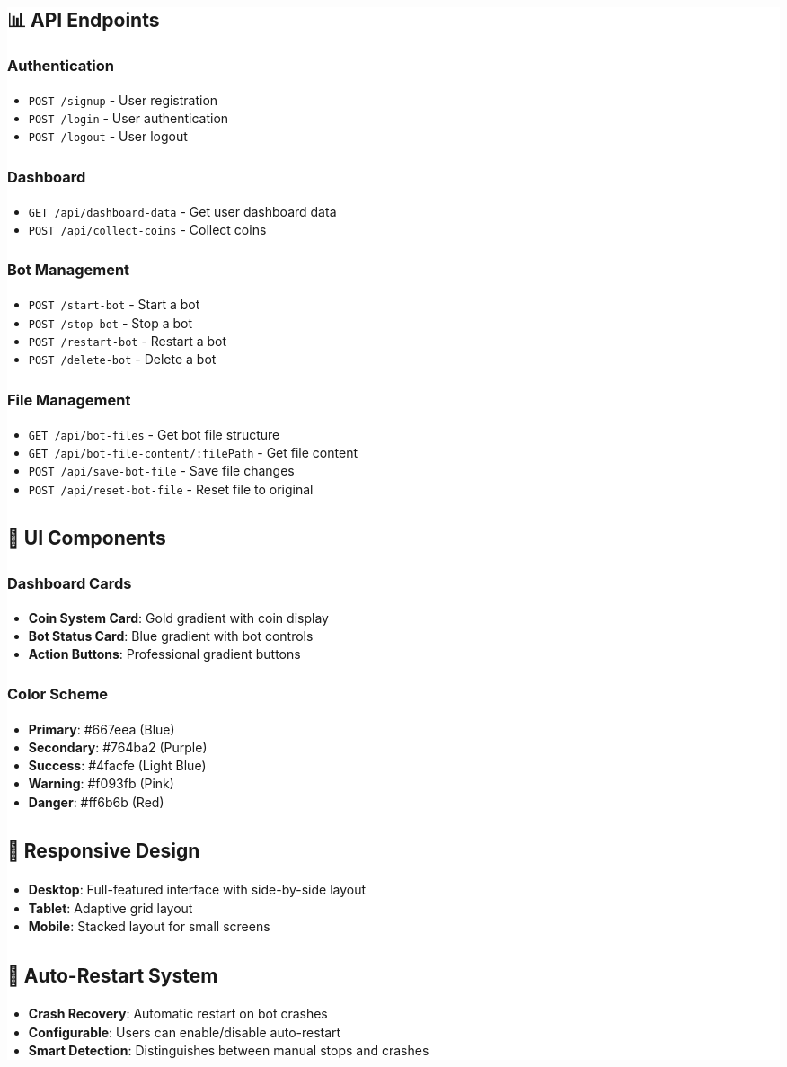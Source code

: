 ## 📊 API Endpoints

### Authentication
- `POST /signup` - User registration
- `POST /login` - User authentication
- `POST /logout` - User logout

### Dashboard
- `GET /api/dashboard-data` - Get user dashboard data
- `POST /api/collect-coins` - Collect coins

### Bot Management
- `POST /start-bot` - Start a bot
- `POST /stop-bot` - Stop a bot
- `POST /restart-bot` - Restart a bot
- `POST /delete-bot` - Delete a bot

### File Management
- `GET /api/bot-files` - Get bot file structure
- `GET /api/bot-file-content/:filePath` - Get file content
- `POST /api/save-bot-file` - Save file changes
- `POST /api/reset-bot-file` - Reset file to original

## 🎨 UI Components

### Dashboard Cards
- **Coin System Card**: Gold gradient with coin display
- **Bot Status Card**: Blue gradient with bot controls
- **Action Buttons**: Professional gradient buttons

### Color Scheme
- **Primary**: #667eea (Blue)
- **Secondary**: #764ba2 (Purple)
- **Success**: #4facfe (Light Blue)
- **Warning**: #f093fb (Pink)
- **Danger**: #ff6b6b (Red)

## 📱 Responsive Design

- **Desktop**: Full-featured interface with side-by-side layout
- **Tablet**: Adaptive grid layout
- **Mobile**: Stacked layout for small screens

## 🔄 Auto-Restart System

- **Crash Recovery**: Automatic restart on bot crashes
- **Configurable**: Users can enable/disable auto-restart
- **Smart Detection**: Distinguishes between manual stops and crashes
